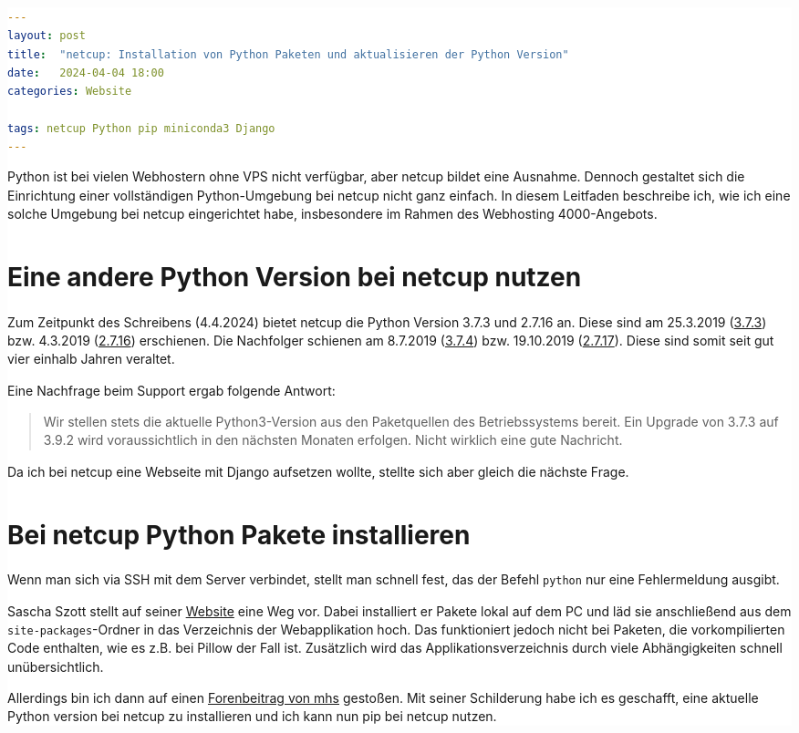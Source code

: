 ```yaml
---
layout: post
title:  "netcup: Installation von Python Paketen und aktualisieren der Python Version"
date:   2024-04-04 18:00
categories: Website 

tags: netcup Python pip miniconda3 Django
---
```


Python ist bei vielen Webhostern ohne VPS nicht verfügbar, aber netcup bildet eine Ausnahme.
Dennoch gestaltet sich die Einrichtung einer vollständigen Python-Umgebung bei netcup nicht ganz einfach.
In diesem Leitfaden beschreibe ich, wie ich eine solche Umgebung bei netcup eingerichtet habe, insbesondere im Rahmen des Webhosting 4000-Angebots.

# Eine andere Python Version bei netcup nutzen

Zum Zeitpunkt des Schreibens (4.4.2024) bietet netcup die Python Version 3.7.3 und 2.7.16 an.
Diese sind am 25.3.2019 ([3.7.3](https://www.python.org/downloads/release/python-373/)) bzw. 4.3.2019 ([2.7.16](https://www.python.org/downloads/release/python-2716/)) erschienen.
Die Nachfolger schienen am 8.7.2019 ([3.7.4](https://www.python.org/downloads/release/python-374/)) bzw. 19.10.2019 ([2.7.17](https://www.python.org/downloads/release/python-2717/)).
Diese sind somit seit gut vier einhalb Jahren veraltet.

Eine Nachfrage beim Support ergab folgende Antwort:
>Wir stellen stets die aktuelle Python3-Version aus den Paketquellen des Betriebssystems bereit. Ein Upgrade von 3.7.3 auf 3.9.2 wird voraussichtlich in den nächsten Monaten erfolgen.
Nicht wirklich eine gute Nachricht.

Da ich bei netcup eine Webseite mit Django aufsetzen wollte, stellte sich aber gleich die nächste Frage.

# Bei netcup Python Pakete installieren

Wenn man sich via SSH mit dem Server verbindet, stellt man schnell fest, das der Befehl `python` nur eine Fehlermeldung ausgibt.

Sascha Szott stellt auf seiner [Website](https://saschaszott.github.io/2021/02/14/netcup-python-webhosting.html) eine Weg vor.
Dabei installiert er Pakete lokal auf dem PC und läd sie anschließend aus dem `site-packages`-Ordner in das Verzeichnis der Webapplikation hoch.
Das funktioniert jedoch nicht bei Paketen, die vorkompilierten Code enthalten, wie es z.B. bei Pillow der Fall ist.
Zusätzlich wird das Applikationsverzeichnis durch viele Abhängigkeiten schnell unübersichtlich.

Allerdings bin ich dann auf einen [Forenbeitrag von mhs](https://forum.netcup.de/netcup-anwendungen/wcp-webhosting-control-panel/p156843-wsgi-python-mit-phusion-passenger-auf-webhosting-8000/#post156843) gestoßen.
Mit seiner Schilderung habe ich es geschafft, eine aktuelle Python version bei netcup zu installieren und ich kann nun pip bei netcup nutzen.
